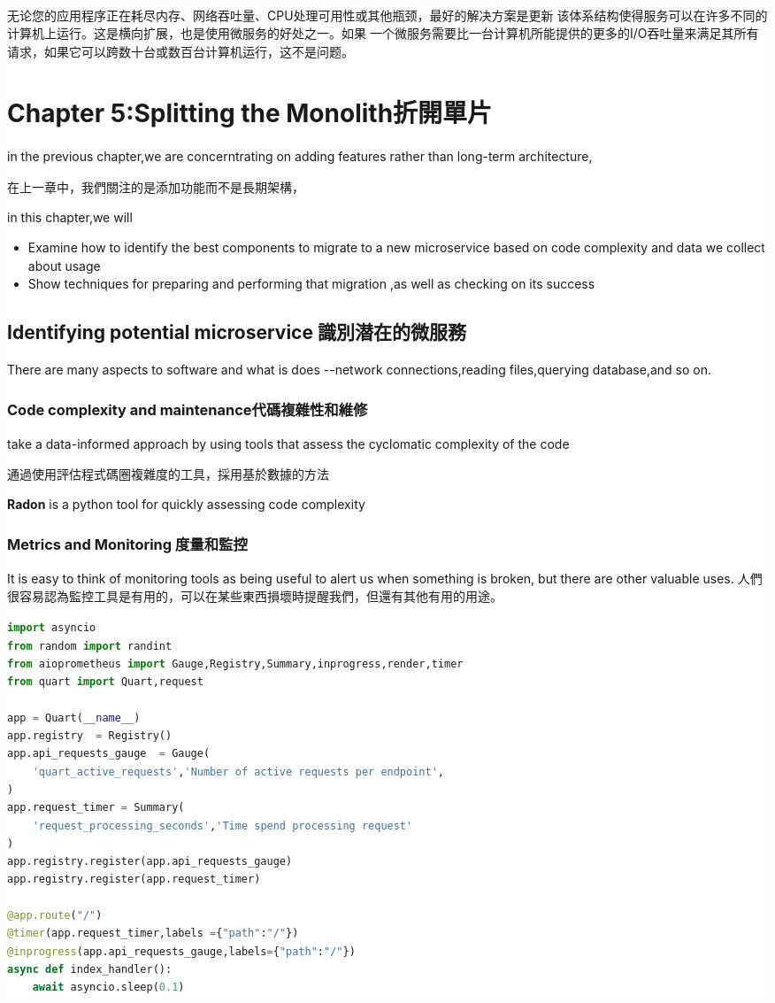 无论您的应用程序正在耗尽内存、网络吞吐量、CPU处理可用性或其他瓶颈，最好的解决方案是更新
该体系结构使得服务可以在许多不同的计算机上运行。这是横向扩展，也是使用微服务的好处之一。如果
一个微服务需要比一台计算机所能提供的更多的I/O吞吐量来满足其所有请求，如果它可以跨数十台或数百台计算机运行，这不是问题。





# Chapter 5:Splitting the Monolith折開單片

in the previous chapter,we  are concerntrating on adding features rather than long-term architecture,

在上一章中，我們關注的是添加功能而不是長期架構，

in this chapter,we will 

- Examine how to identify the best components to migrate to a new microservice based on code complexity and data we collect about usage 
- Show techniques for preparing and performing that migration ,as well as checking on its success 



## Identifying potential microservice 識別潜在的微服務

There are many aspects to software and what is does --network connections,reading files,querying database,and so on.



### Code complexity and maintenance代碼複雜性和維修

take a data-informed approach by using tools that assess the cyclomatic complexity of the code 

通過使用評估程式碼圈複雜度的工具，採用基於數據的方法



**Radon** is a python tool for quickly assessing code complexity





### Metrics and Monitoring 度量和監控

It is easy to think of monitoring tools as being useful to alert us when something is broken, but there are other valuable uses. 人們很容易認為監控工具是有用的，可以在某些東西損壞時提醒我們，但還有其他有用的用途。



```python
import asyncio 
from random import randint
from aioprometheus import Gauge,Registry,Summary,inprogress,render,timer 
from quart import Quart,request 

app = Quart(__name__)
app.registry  = Registry()
app.api_requests_gauge  = Gauge(
    'quart_active_requests','Number of active requests per endpoint',
)
app.request_timer = Summary(
    'request_processing_seconds','Time spend processing request'
)
app.registry.register(app.api_requests_gauge)
app.registry.register(app.request_timer)

@app.route("/")
@timer(app.request_timer,labels ={"path":"/"})
@inprogress(app.api_requests_gauge,labels={"path":"/"})
async def index_handler():
    await asyncio.sleep(0.1)
```